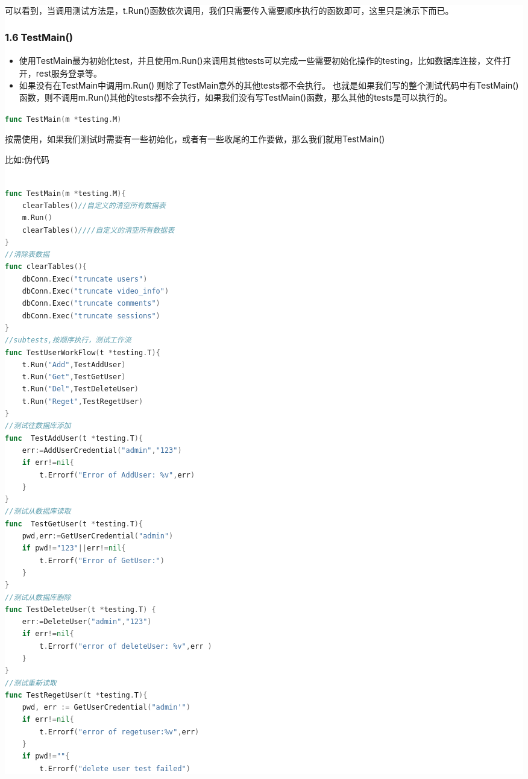 可以看到，当调用测试方法是，t.Run()函数依次调用，我们只需要传入需要顺序执行的函数即可，这里只是演示下而已。

### 1.6 TestMain()  

- 使用TestMain最为初始化test，并且使用m.Run()来调用其他tests可以完成一些需要初始化操作的testing，比如数据库连接，文件打开，rest服务登录等。
- 如果没有在TestMain中调用m.Run() 则除了TestMain意外的其他tests都不会执行。 也就是如果我们写的整个测试代码中有TestMain()函数，则不调用m.Run()其他的tests都不会执行，如果我们没有写TestMain()函数，那么其他的tests是可以执行的。

```go
func TestMain(m *testing.M)
```

按需使用，如果我们测试时需要有一些初始化，或者有一些收尾的工作要做，那么我们就用TestMain()

比如:伪代码

```go

func TestMain(m *testing.M){
	clearTables()//自定义的清空所有数据表
	m.Run()
	clearTables()////自定义的清空所有数据表
}
//清除表数据
func clearTables(){
	dbConn.Exec("truncate users")
	dbConn.Exec("truncate video_info")
	dbConn.Exec("truncate comments")
	dbConn.Exec("truncate sessions")
}
//subtests,按顺序执行，测试工作流
func TestUserWorkFlow(t *testing.T){
	t.Run("Add",TestAddUser)
	t.Run("Get",TestGetUser)
	t.Run("Del",TestDeleteUser)
	t.Run("Reget",TestRegetUser)
}
//测试往数据库添加
func  TestAddUser(t *testing.T){
	err:=AddUserCredential("admin","123")
	if err!=nil{
		t.Errorf("Error of AddUser: %v",err)
	}
}
//测试从数据库读取
func  TestGetUser(t *testing.T){
	pwd,err:=GetUserCredential("admin")
	if pwd!="123"||err!=nil{
		t.Errorf("Error of GetUser:")
	}
}
//测试从数据库删除
func TestDeleteUser(t *testing.T) {
	err:=DeleteUser("admin","123")
	if err!=nil{
		t.Errorf("error of deleteUser: %v",err )
	}
}
//测试重新读取
func TestRegetUser(t *testing.T){
	pwd, err := GetUserCredential("admin'")
	if err!=nil{
		t.Errorf("error of regetuser:%v",err)
	}
	if pwd!=""{
		t.Errorf("delete user test failed")
```
